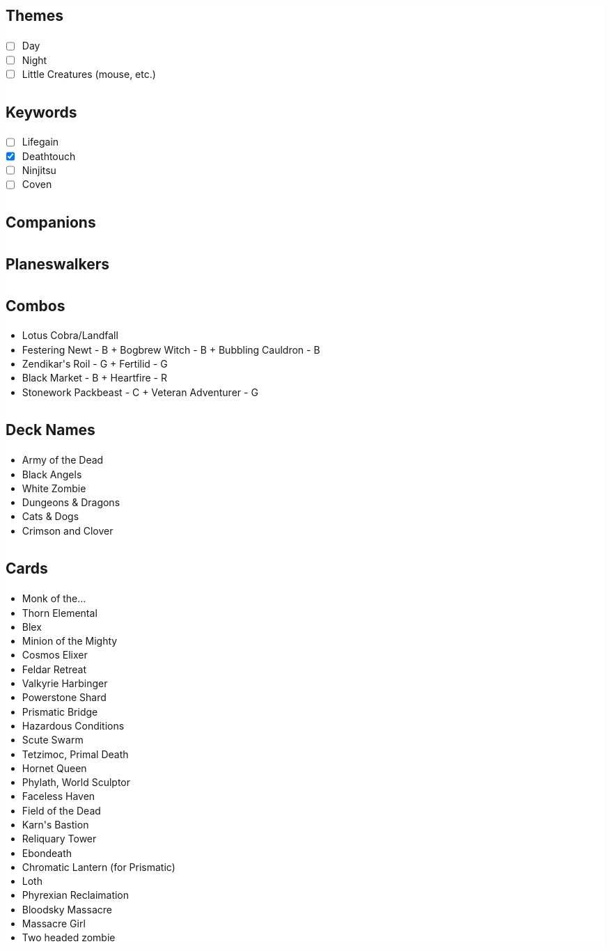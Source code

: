 ## Themes

* [ ] Day
* [ ] Night
* [ ] Little Creatures (mouse, etc.)

## Keywords

* [ ] Lifegain
* [X] Deathtouch
* [ ] Ninjitsu
* [ ] Coven

## Companions

## Planeswalkers

## Combos

* Lotus Cobra/Landfall
* Festering Newt - B + Bogbrew Witch - B + Bubbling Cauldron - B
* Zendikar's Roil - G + Fertilid - G
* Black Market - B + Heartfire - R
* Stonework Packbeast - C + Veteran Adventurer - G

## Deck Names

* Army of the Dead
* Black Angels
* White Zombie
* Dungeons & Dragons
* Cats & Dogs
* Crimson and Clover

## Cards

* Monk of the...
* Thorn Elemental
* Blex
* Minion of the Mighty
* Cosmos Elixer
* Feldar Retreat
* Valkyrie Harbinger
* Powerstone Shard
* Prismatic Bridge
* Hazardous Conditions
* Scute Swarm
* Tetzimoc, Primal Death
* Hornet Queen
* Phylath, World Sculptor
* Faceless Haven
* Field of the Dead
* Karn's Bastion
* Reliquary Tower
* Ebondeath
* Chromatic Lantern (for Prismatic)
* Loth
* Phyrexian Reclaimation
* Bloodsky Massacre
* Massacre Girl
* Two headed zombie
